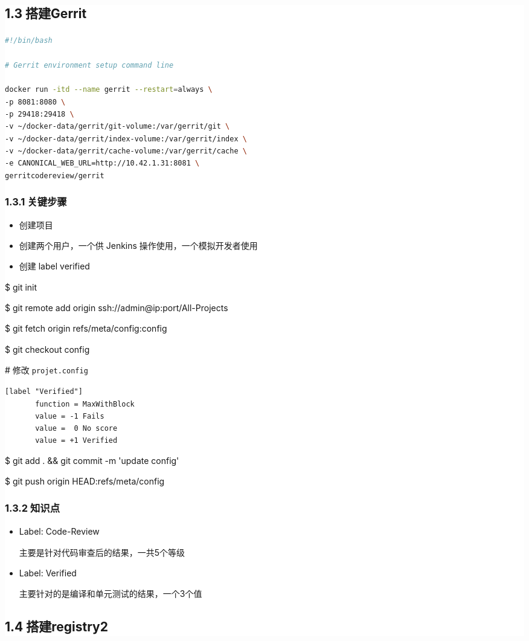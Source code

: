 ## 1.3 搭建Gerrit

```bash
#!/bin/bash

# Gerrit environment setup command line

docker run -itd --name gerrit --restart=always \
-p 8081:8080 \
-p 29418:29418 \
-v ~/docker-data/gerrit/git-volume:/var/gerrit/git \
-v ~/docker-data/gerrit/index-volume:/var/gerrit/index \
-v ~/docker-data/gerrit/cache-volume:/var/gerrit/cache \
-e CANONICAL_WEB_URL=http://10.42.1.31:8081 \
gerritcodereview/gerrit
```

### 1.3.1 关键步骤

- 创建项目

- 创建两个用户，一个供 Jenkins 操作使用，一个模拟开发者使用

- 创建 label verified

$ git init

$ git remote add origin ssh://admin@ip:port/All-Projects

$ git fetch origin refs/meta/config:config

$ git checkout config

\# 修改 `projet.config`

```
[label "Verified"]
       function = MaxWithBlock
       value = -1 Fails
       value =  0 No score
       value = +1 Verified
```

$ git add . && git commit -m 'update config'

$ git push origin HEAD:refs/meta/config

### 1.3.2 知识点

- Label: Code-Review

  主要是针对代码审查后的结果，一共5个等级

- Label: Verified

  主要针对的是编译和单元测试的结果，一个3个值

## 1.4 搭建registry2
